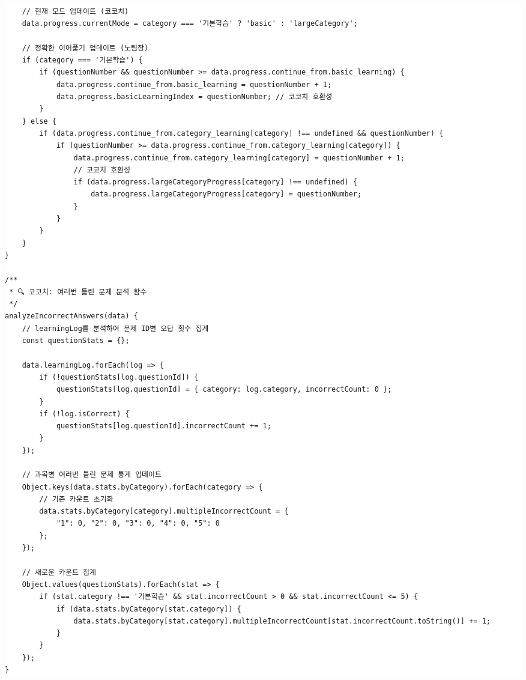         // 현재 모드 업데이트 (코코치)
        data.progress.currentMode = category === '기본학습' ? 'basic' : 'largeCategory';
        
        // 정확한 이어풀기 업데이트 (노팀장)
        if (category === '기본학습') {
            if (questionNumber && questionNumber >= data.progress.continue_from.basic_learning) {
                data.progress.continue_from.basic_learning = questionNumber + 1;
                data.progress.basicLearningIndex = questionNumber; // 코코치 호환성
            }
        } else {
            if (data.progress.continue_from.category_learning[category] !== undefined && questionNumber) {
                if (questionNumber >= data.progress.continue_from.category_learning[category]) {
                    data.progress.continue_from.category_learning[category] = questionNumber + 1;
                    // 코코치 호환성
                    if (data.progress.largeCategoryProgress[category] !== undefined) {
                        data.progress.largeCategoryProgress[category] = questionNumber;
                    }
                }
            }
        }
    }

    /**
     * 🔍 코코치: 여러번 틀린 문제 분석 함수
     */
    analyzeIncorrectAnswers(data) {
        // learningLog를 분석하여 문제 ID별 오답 횟수 집계
        const questionStats = {};
        
        data.learningLog.forEach(log => {
            if (!questionStats[log.questionId]) {
                questionStats[log.questionId] = { category: log.category, incorrectCount: 0 };
            }
            if (!log.isCorrect) {
                questionStats[log.questionId].incorrectCount += 1;
            }
        });

        // 과목별 여러번 틀린 문제 통계 업데이트
        Object.keys(data.stats.byCategory).forEach(category => {
            // 기존 카운트 초기화
            data.stats.byCategory[category].multipleIncorrectCount = {
                "1": 0, "2": 0, "3": 0, "4": 0, "5": 0
            };
        });

        // 새로운 카운트 집계
        Object.values(questionStats).forEach(stat => {
            if (stat.category !== '기본학습' && stat.incorrectCount > 0 && stat.incorrectCount <= 5) {
                if (data.stats.byCategory[stat.category]) {
                    data.stats.byCategory[stat.category].multipleIncorrectCount[stat.incorrectCount.toString()] += 1;
                }
            }
        });
    }

